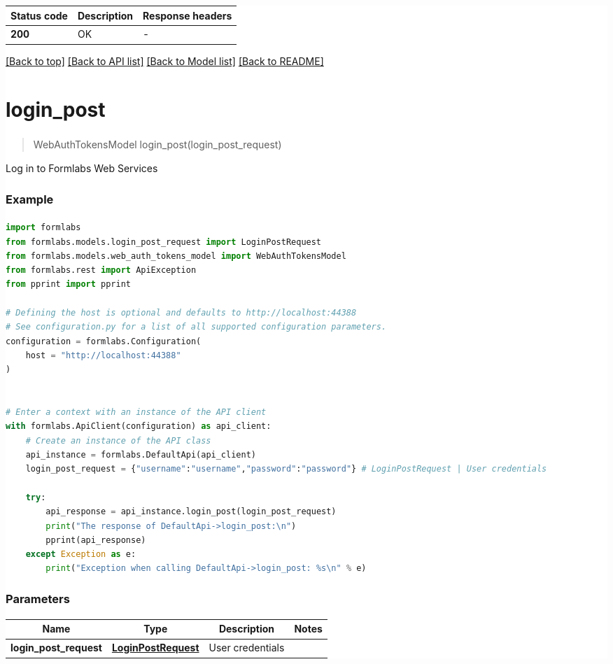 | Status code | Description | Response headers |
|-------------|-------------|------------------|
**200** | OK |  -  |

[[Back to top]](#) [[Back to API list]](../README.md#documentation-for-api-endpoints) [[Back to Model list]](../README.md#documentation-for-models) [[Back to README]](../README.md)

# **login_post**
> WebAuthTokensModel login_post(login_post_request)



Log in to Formlabs Web Services

### Example


```python
import formlabs
from formlabs.models.login_post_request import LoginPostRequest
from formlabs.models.web_auth_tokens_model import WebAuthTokensModel
from formlabs.rest import ApiException
from pprint import pprint

# Defining the host is optional and defaults to http://localhost:44388
# See configuration.py for a list of all supported configuration parameters.
configuration = formlabs.Configuration(
    host = "http://localhost:44388"
)


# Enter a context with an instance of the API client
with formlabs.ApiClient(configuration) as api_client:
    # Create an instance of the API class
    api_instance = formlabs.DefaultApi(api_client)
    login_post_request = {"username":"username","password":"password"} # LoginPostRequest | User credentials

    try:
        api_response = api_instance.login_post(login_post_request)
        print("The response of DefaultApi->login_post:\n")
        pprint(api_response)
    except Exception as e:
        print("Exception when calling DefaultApi->login_post: %s\n" % e)
```



### Parameters


Name | Type | Description  | Notes
------------- | ------------- | ------------- | -------------
 **login_post_request** | [**LoginPostRequest**](LoginPostRequest.md)| User credentials | 

